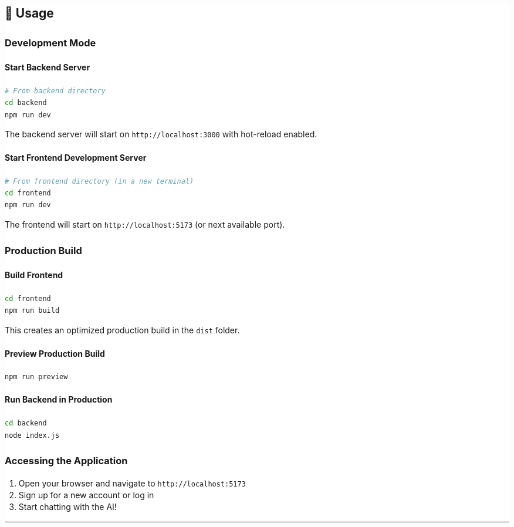 
## 🎯 Usage

### Development Mode

#### Start Backend Server

```bash
# From backend directory
cd backend
npm run dev
```

The backend server will start on `http://localhost:3000` with hot-reload enabled.

#### Start Frontend Development Server

```bash
# From frontend directory (in a new terminal)
cd frontend
npm run dev
```

The frontend will start on `http://localhost:5173` (or next available port).

### Production Build

#### Build Frontend

```bash
cd frontend
npm run build
```

This creates an optimized production build in the `dist` folder.

#### Preview Production Build

```bash
npm run preview
```

#### Run Backend in Production

```bash
cd backend
node index.js
```

### Accessing the Application

1. Open your browser and navigate to `http://localhost:5173`
2. Sign up for a new account or log in
3. Start chatting with the AI!

---
